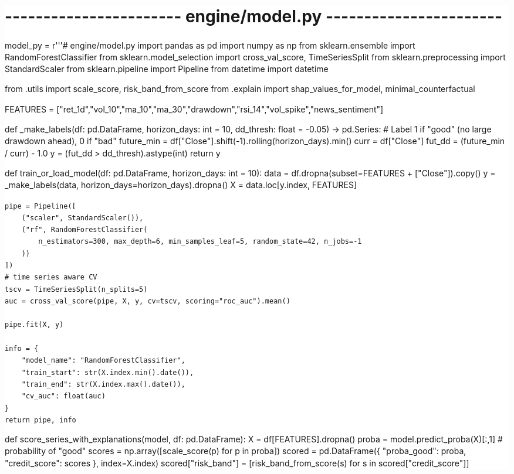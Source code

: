 # ----------------------- engine/model.py -----------------------
model_py = r'''# engine/model.py
import pandas as pd
import numpy as np
from sklearn.ensemble import RandomForestClassifier
from sklearn.model_selection import cross_val_score, TimeSeriesSplit
from sklearn.preprocessing import StandardScaler
from sklearn.pipeline import Pipeline
from datetime import datetime

from .utils import scale_score, risk_band_from_score
from .explain import shap_values_for_model, minimal_counterfactual

FEATURES = ["ret_1d","vol_10","ma_10","ma_30","drawdown","rsi_14","vol_spike","news_sentiment"]

def _make_labels(df: pd.DataFrame, horizon_days: int = 10, dd_thresh: float = -0.05) -> pd.Series:
    # Label 1 if "good" (no large drawdown ahead), 0 if "bad"
    future_min = df["Close"].shift(-1).rolling(horizon_days).min()
    curr = df["Close"]
    fut_dd = (future_min / curr) - 1.0
    y = (fut_dd > dd_thresh).astype(int)
    return y

def train_or_load_model(df: pd.DataFrame, horizon_days: int = 10):
    data = df.dropna(subset=FEATURES + ["Close"]).copy()
    y = _make_labels(data, horizon_days=horizon_days).dropna()
    X = data.loc[y.index, FEATURES]

    pipe = Pipeline([
        ("scaler", StandardScaler()),
        ("rf", RandomForestClassifier(
            n_estimators=300, max_depth=6, min_samples_leaf=5, random_state=42, n_jobs=-1
        ))
    ])
    # time series aware CV
    tscv = TimeSeriesSplit(n_splits=5)
    auc = cross_val_score(pipe, X, y, cv=tscv, scoring="roc_auc").mean()

    pipe.fit(X, y)

    info = {
        "model_name": "RandomForestClassifier",
        "train_start": str(X.index.min().date()),
        "train_end": str(X.index.max().date()),
        "cv_auc": float(auc)
    }
    return pipe, info

def score_series_with_explanations(model, df: pd.DataFrame):
    X = df[FEATURES].dropna()
    proba = model.predict_proba(X)[:,1]  # probability of "good"
    scores = np.array([scale_score(p) for p in proba])
    scored = pd.DataFrame({
        "proba_good": proba,
        "credit_score": scores
    }, index=X.index)
    scored["risk_band"] = [risk_band_from_score(s) for s in scored["credit_score"]]
